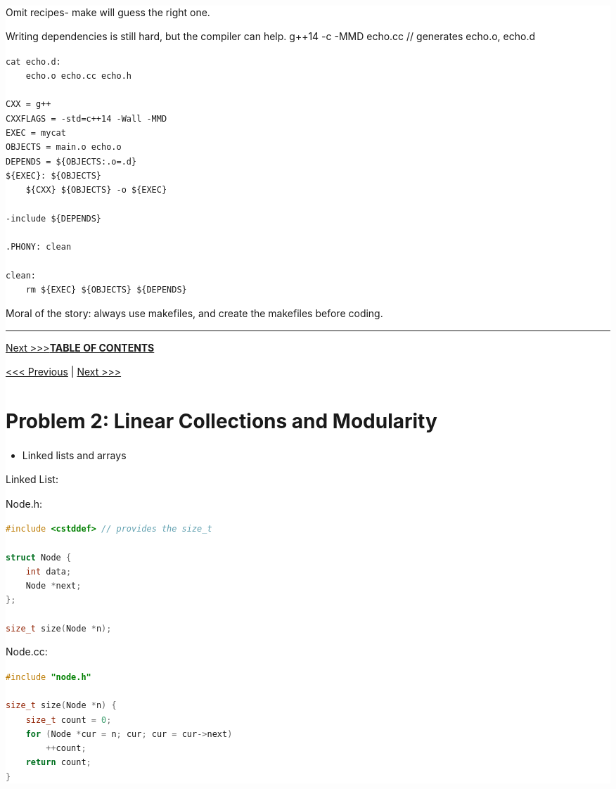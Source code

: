 Omit recipes- make will guess the right one.

Writing dependencies is still hard, but the compiler can help.
g++14 -c -MMD echo.cc // generates echo.o, echo.d

```
cat echo.d:
	echo.o echo.cc echo.h

CXX = g++
CXXFLAGS = -std=c++14 -Wall -MMD
EXEC = mycat
OBJECTS = main.o echo.o
DEPENDS = ${OBJECTS:.o=.d}
${EXEC}: ${OBJECTS}
	${CXX} ${OBJECTS} -o ${EXEC}

-include ${DEPENDS}

.PHONY: clean

clean:
	rm ${EXEC} ${OBJECTS} ${DEPENDS}
```

Moral of the story: always use makefiles, and create the makefiles before coding.

<hr>

[Next >>>](2.md)[**TABLE OF CONTENTS**](toc.md)

[<<< Previous](1.md)   \|   [Next >>>](3.md)

Problem 2: Linear Collections and Modularity
================================================================
- Linked lists and arrays

Linked List:

Node.h:
```c++
#include <cstddef> // provides the size_t

struct Node {
	int data;
	Node *next;
};

size_t size(Node *n);
```

Node.cc:
```c++
#include "node.h"

size_t size(Node *n) {
	size_t count = 0;
	for (Node *cur = n; cur; cur = cur->next)
		++count;
	return count;
}
```
